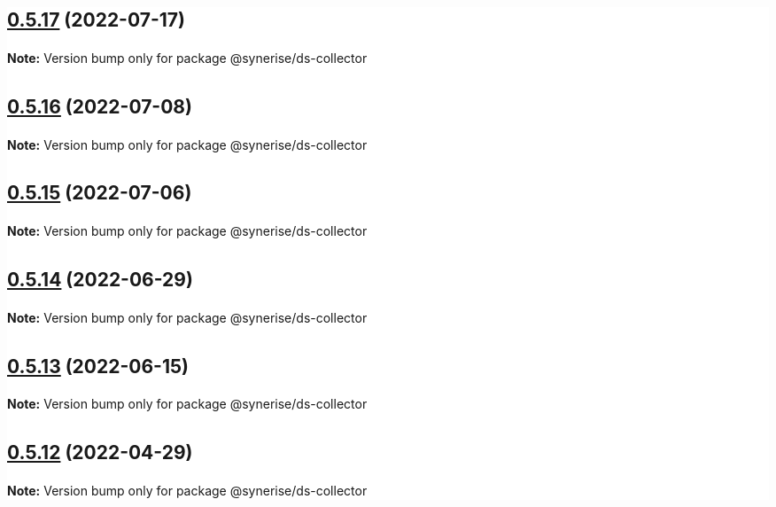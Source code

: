 

## [0.5.17](https://github.com/Synerise/synerise-design/compare/@synerise/ds-collector@0.5.16...@synerise/ds-collector@0.5.17) (2022-07-17)

**Note:** Version bump only for package @synerise/ds-collector





## [0.5.16](https://github.com/Synerise/synerise-design/compare/@synerise/ds-collector@0.5.15...@synerise/ds-collector@0.5.16) (2022-07-08)

**Note:** Version bump only for package @synerise/ds-collector





## [0.5.15](https://github.com/Synerise/synerise-design/compare/@synerise/ds-collector@0.5.14...@synerise/ds-collector@0.5.15) (2022-07-06)

**Note:** Version bump only for package @synerise/ds-collector





## [0.5.14](https://github.com/Synerise/synerise-design/compare/@synerise/ds-collector@0.5.13...@synerise/ds-collector@0.5.14) (2022-06-29)

**Note:** Version bump only for package @synerise/ds-collector





## [0.5.13](https://github.com/Synerise/synerise-design/compare/@synerise/ds-collector@0.5.12...@synerise/ds-collector@0.5.13) (2022-06-15)

**Note:** Version bump only for package @synerise/ds-collector





## [0.5.12](https://github.com/Synerise/synerise-design/compare/@synerise/ds-collector@0.5.11...@synerise/ds-collector@0.5.12) (2022-04-29)

**Note:** Version bump only for package @synerise/ds-collector



